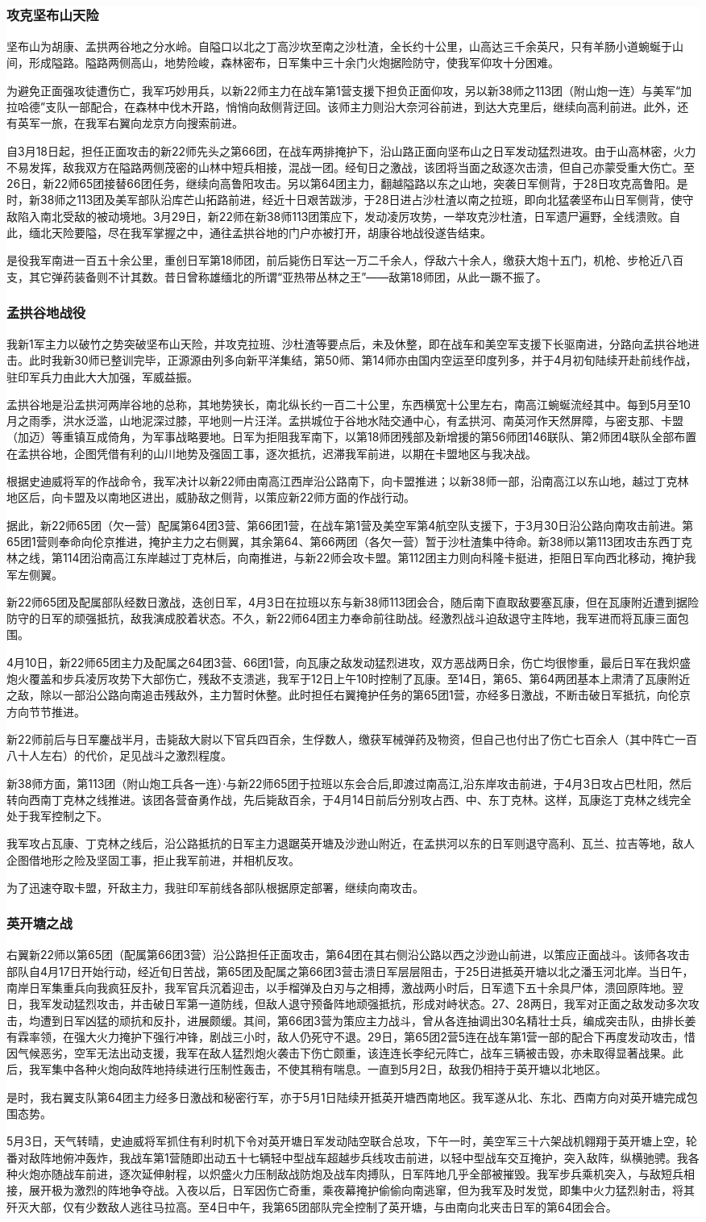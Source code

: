 ### 攻克坚布山天险

坚布山为胡康、孟拱两谷地之分水岭。自隘口以北之丁高沙坎至南之沙杜渣，全长约十公里，山高达三千余英尺，只有羊肠小道蜿蜒于山间，形成隘路。隘路两侧高山，地势险峻，森林密布，日军集中三十余门火炮据险防守，使我军仰攻十分困难。

为避免正面强攻徒遭伤亡，我军巧妙用兵，以新22师主力在战车第1营支援下担负正面仰攻，另以新38师之113团（附山炮一连）与美军“加拉哈德”支队一部配合，在森林中伐木开路，悄悄向敌侧背迂回。该师主力则沿大奈河谷前进，到达大克里后，继续向高利前进。此外，还有英军一旅，在我军右翼向龙京方向搜索前进。

自3月18日起，担任正面攻击的新22师先头之第66团，在战车两排掩护下，沿山路正面向坚布山之日军发动猛烈进攻。由于山高林密，火力不易发挥，敌我双方在隘路两侧茂密的山林中短兵相接，混战一团。经旬日之激战，该团将当面之敌逐次击溃，但自己亦蒙受重大伤亡。至26日，新22师65团接替66团任务，继续向高鲁阳攻击。另以第64团主力，翻越隘路以东之山地，突袭日军侧背，于28日攻克高鲁阳。是时，新38师之113团及美军部队沿库芒山拓路前进，经近十日艰苦跋涉，于28日进占沙杜渣以南之拉班，即向北猛袭坚布山日军侧背，使守敌陷入南北受敌的被动境地。3月29日，新22师在新38师113团策应下，发动凌厉攻势，一举攻克沙杜渣，日军遗尸遍野，全线溃败。自此，缅北天险要隘，尽在我军掌握之中，通往孟拱谷地的门户亦被打开，胡康谷地战役遂告结束。

是役我军南进一百五十余公里，重创日军第18师团，前后毙伤日军达一万二千余人，俘敌六十余人，缴获大炮十五门，机枪、步枪近八百支，其它弹药装备则不计其数。昔日曾称雄缅北的所谓“亚热带丛林之王”——敌第18师团，从此一蹶不振了。

### 孟拱谷地战役

我新1军主力以破竹之势突破坚布山天险，并攻克拉班、沙杜渣等要点后，未及休整，即在战车和美空军支援下长驱南进，分路向孟拱谷地进击。此时我新30师已整训完毕，正源源由列多向新平洋集结，第50师、第14师亦由国内空运至印度列多，并于4月初旬陆续开赴前线作战，驻印军兵力由此大大加强，军威益振。

孟拱谷地是沿孟拱河两岸谷地的总称，其地势狭长，南北纵长约一百二十公里，东西横宽十公里左右，南高江蜿蜒流经其中。每到5月至10月之雨季，洪水泛滥，山地泥深过膝，平地则一片汪洋。孟拱城位于谷地水陆交通中心，有孟拱河、南英河作天然屏障，与密支那、卡盟（加迈）等重镇互成倚角，为军事战略要地。日军为拒阻我军南下，以第18师团残部及新增援的第56师团146联队、第2师团4联队全部布置在孟拱谷地，企图凭借有利的山川地势及强固工事，逐次抵抗，迟滞我军前进，以期在卡盟地区与我决战。

根据史迪威将军的作战命令，我军决计以新22师由南高江西岸沿公路南下，向卡盟推进；以新38师一部，沿南高江以东山地，越过丁克林地区后，向卡盟及以南地区进出，威胁敌之侧背，以策应新22师方面的作战行动。

据此，新22师65团（欠一营）配属第64团3营、第66团1营，在战车第1营及美空军第4航空队支援下，于3月30日沿公路向南攻击前进。第65团1营则奉命向伦京推进，掩护主力之右侧翼，其余第64、第66两团（各欠一营）暂于沙杜渣集中待命。新38师以第113团攻击东西丁克林之线，第114团沿南高江东岸越过丁克林后，向南推进，与新22师会攻卡盟。第112团主力则向科隆卡挺进，拒阻日军向西北移动，掩护我军左侧翼。

新22师65团及配属部队经数日激战，迭创日军，4月3日在拉班以东与新38师113团会合，随后南下直取敌要塞瓦康，但在瓦康附近遭到据险防守的日军的顽强抵抗，敌我演成胶着状态。不久，新22师64团主力奉命前往助战。经激烈战斗迫敌退守主阵地，我军进而将瓦康三面包围。

4月10日，新22师65团主力及配属之64团3营、66团1营，向瓦康之敌发动猛烈进攻，双方恶战两日余，伤亡均很惨重，最后日军在我炽盛炮火覆盖和步兵凌厉攻势下大部伤亡，残敌不支溃逃，我军于12日上午10时控制了瓦康。至14日，第65、第64两团基本上肃清了瓦康附近之敌，除以一部沿公路向南追击残敌外，主力暂时休整。此时担任右翼掩护任务的第65团1营，亦经多日激战，不断击破日军抵抗，向伦京方向节节推进。

新22师前后与日军鏖战半月，击毙敌大尉以下官兵四百余，生俘数人，缴获军械弹药及物资，但自己也付出了伤亡七百余人（其中阵亡一百八十人左右）的代价，足见战斗之激烈程度。

新38师方面，第113团（附山炮工兵各一连）·与新22师65团于拉班以东会合后,即渡过南高江,沿东岸攻击前进，于4月3日攻占巴杜阳，然后转向西南丁克林之线推进。该团各营奋勇作战，先后毙敌百余，于4月14日前后分别攻占西、中、东丁克林。这样，瓦康迄丁克林之线完全处于我军控制之下。

我军攻占瓦康、丁克林之线后，沿公路抵抗的日军主力退踞英开塘及沙逊山附近，在孟拱河以东的日军则退守高利、瓦兰、拉吉等地，敌人企图借地形之险及坚固工事，拒止我军前进，并相机反攻。

为了迅速夺取卡盟，歼敌主力，我驻印军前线各部队根据原定部署，继续向南攻击。

### 英开塘之战

右翼新22师以第65团（配属第66团3营）沿公路担任正面攻击，第64团在其右侧沿公路以西之沙逊山前进，以策应正面战斗。该师各攻击部队自4月17日开始行动，经近旬日苦战，第65团及配属之第66团3营击溃日军层层阻击，于25日进抵英开塘以北之潘玉河北岸。当日午，南岸日军集重兵向我疯狂反扑，我军官兵沉着迎击，以手榴弹及白刃与之相搏，激战两小时后，日军遗下五十余具尸体，溃回原阵地。翌日，我军发动猛烈攻击，并击破日军第一道防线，但敌人退守预备阵地顽强抵抗，形成对峙状态。27、28两日，我军对正面之敌发动多次攻击，均遭到日军凶猛的顽抗和反扑，进展颇缓。其间，第66团3营为策应主力战斗，曾从各连抽调出30名精壮士兵，编成突击队，由排长姜有霖率领，在强大火力掩护下强行冲锋，剧战三小时，敌人仍死守不退。29日，第65团2营5连在战车第1营一部的配合下再度发动攻击，惜因气候恶劣，空军无法出动支援，我军在敌人猛烈炮火袭击下伤亡颇重，该连连长李纪元阵亡，战车三辆被击毁，亦未取得显著战果。此后，我军集中各种火炮向敌阵地持续进行压制性轰击，不使其稍有喘息。一直到5月2日，敌我仍相持于英开塘以北地区。

是时，我右翼支队第64团主力经多日激战和秘密行军，亦于5月1日陆续开抵英开塘西南地区。我军遂从北、东北、西南方向对英开塘完成包围态势。

5月3日，天气转晴，史迪威将军抓住有利时机下令对英开塘日军发动陆空联合总攻，下午一时，美空军三十六架战机翱翔于英开塘上空，轮番对敌阵地俯冲轰炸，我战车第1营随即出动五十七辆轻中型战车超越步兵线攻击前进，以轻中型战车交互掩护，突入敌阵，纵横驰骋。我各种火炮亦随战车前进，逐次延伸射程，以炽盛火力压制敌战防炮及战车肉搏队，日军阵地几乎全部被摧毁。我军步兵乘机突入，与敌短兵相接，展开极为激烈的阵地争夺战。入夜以后，日军因伤亡奇重，乘夜幕掩护偷偷向南逃窜，但为我军及时发觉，即集中火力猛烈射击，将其歼灭大部，仅有少数敌人逃往马拉高。至4日中午，我第65团部队完全控制了英开塘，与由南向北夹击日军的第64团会合。
